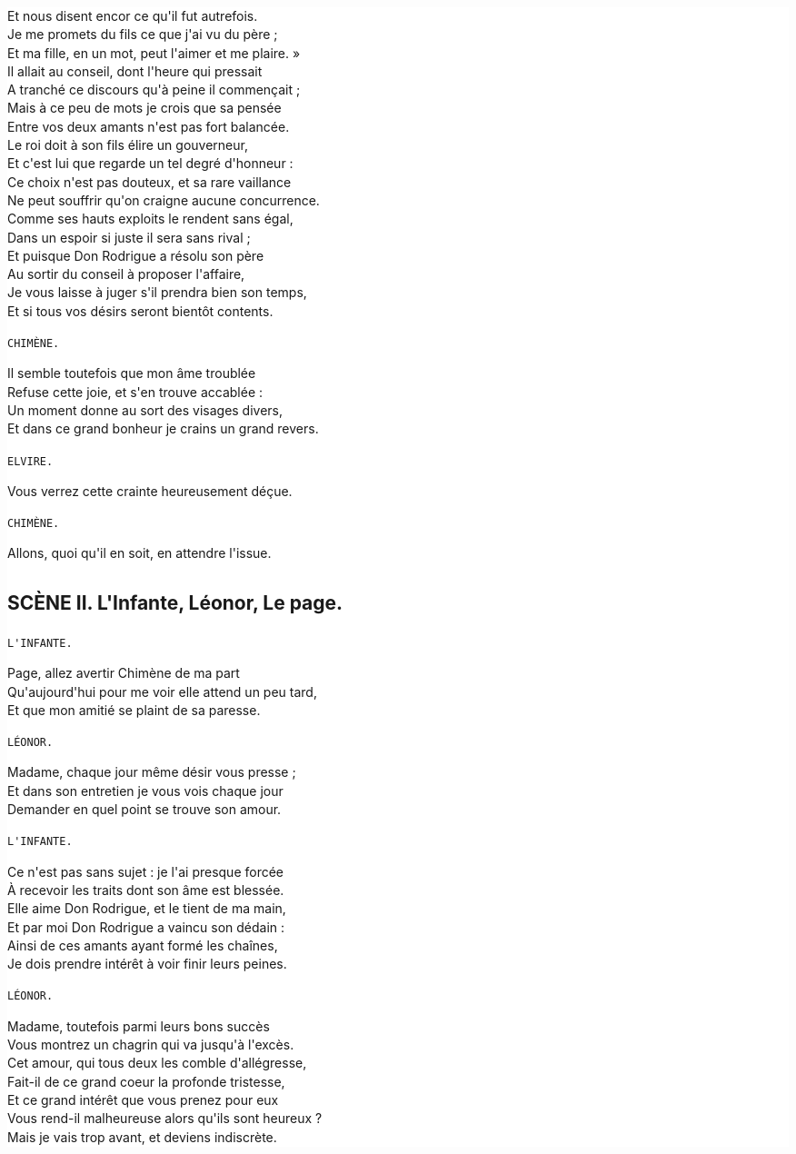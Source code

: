 Et nous disent encor ce qu'il fut autrefois.  
Je me promets du fils ce que j'ai vu du père ;  
Et ma fille, en un mot, peut l'aimer et me plaire. »  
Il allait au conseil, dont l'heure qui pressait  
A tranché ce discours qu'à peine il commençait ;  
Mais à ce peu de mots je crois que sa pensée  
Entre vos deux amants n'est pas fort balancée.  
Le roi doit à son fils élire un gouverneur,  
Et c'est lui que regarde un tel degré d'honneur :  
Ce choix n'est pas douteux, et sa rare vaillance  
Ne peut souffrir qu'on craigne aucune concurrence.  
Comme ses hauts exploits le rendent sans égal,  
Dans un espoir si juste il sera sans rival ;  
Et puisque Don Rodrigue a résolu son père  
Au sortir du conseil à proposer l'affaire,  
Je vous laisse à juger s'il prendra bien son temps,  
Et si tous vos désirs seront bientôt contents.  

    CHIMÈNE.
Il semble toutefois que mon âme troublée  
Refuse cette joie, et s'en trouve accablée :  
Un moment donne au sort des visages divers,  
Et dans ce grand bonheur je crains un grand revers.  

    ELVIRE.
Vous verrez cette crainte heureusement déçue.  

    CHIMÈNE.
Allons, quoi qu'il en soit, en attendre l'issue.  


## SCÈNE II. L'Infante, Léonor, Le page.

    L'INFANTE.
Page, allez avertir Chimène de ma part  
Qu'aujourd'hui pour me voir elle attend un peu tard,  
Et que mon amitié se plaint de sa paresse.  

    LÉONOR.
Madame, chaque jour même désir vous presse ;  
Et dans son entretien je vous vois chaque jour  
Demander en quel point se trouve son amour.  

    L'INFANTE.
Ce n'est pas sans sujet : je l'ai presque forcée  
À recevoir les traits dont son âme est blessée.  
Elle aime Don Rodrigue, et le tient de ma main,  
Et par moi Don Rodrigue a vaincu son dédain :  
Ainsi de ces amants ayant formé les chaînes,  
Je dois prendre intérêt à voir finir leurs peines.  

    LÉONOR.
Madame, toutefois parmi leurs bons succès  
Vous montrez un chagrin qui va jusqu'à l'excès.  
Cet amour, qui tous deux les comble d'allégresse,  
Fait-il de ce grand coeur la profonde tristesse,  
Et ce grand intérêt que vous prenez pour eux  
Vous rend-il malheureuse alors qu'ils sont heureux ?  
Mais je vais trop avant, et deviens indiscrète.  
